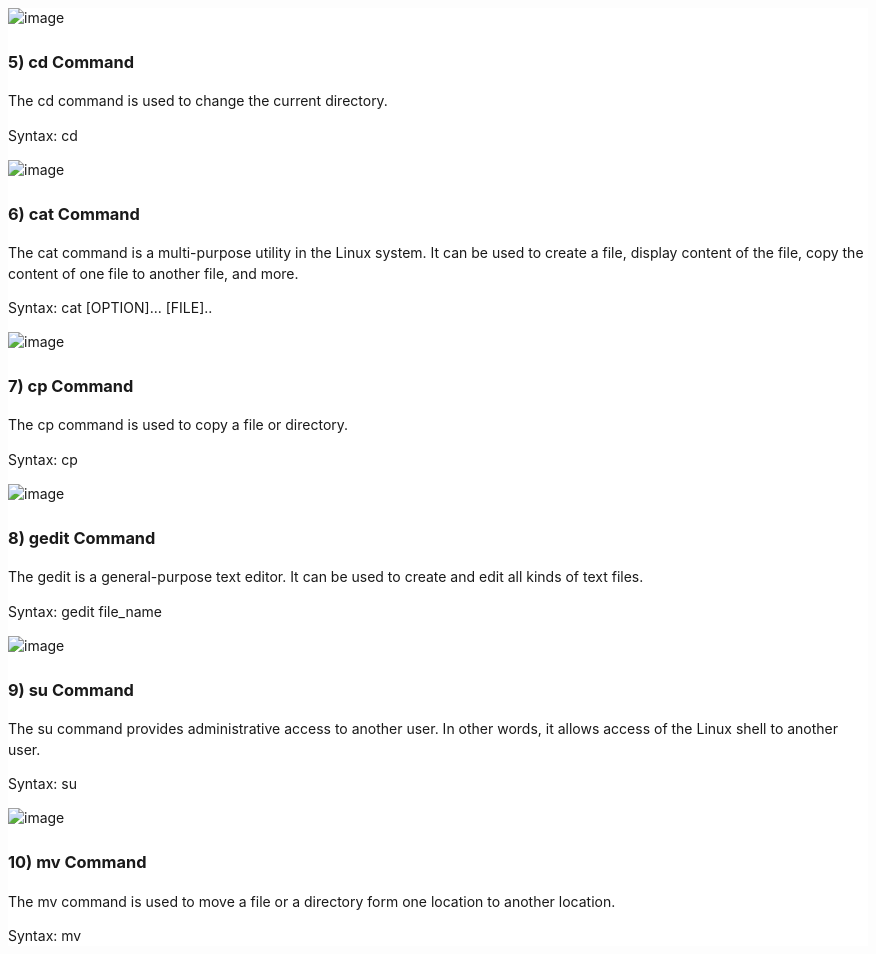 <img width="608" height="41" alt="image" src="https://github.com/user-attachments/assets/afaa3ca0-f2cd-4d78-a47b-38a0910df86d" />


### 5)	cd Command

The cd command is used to change the current directory.

Syntax: cd <directory name>

<img width="610" height="45" alt="image" src="https://github.com/user-attachments/assets/c59e33dd-7c7a-415b-a6f1-be743a3fa8dd" />


### 6)	cat Command

The cat command is a multi-purpose utility in the Linux system. It can be used to create a file, display content of the file, copy the content of one file to another file, and more.

Syntax: cat [OPTION]... [FILE]..

<img width="624" height="75" alt="image" src="https://github.com/user-attachments/assets/ba36866c-7b90-468e-a5eb-53ee5c3731f3" />

 
### 7)	cp Command

The cp command is used to copy a file or directory.

Syntax: cp <existing file name> <new file name>

<img width="607" height="44" alt="image" src="https://github.com/user-attachments/assets/fbe6bd72-96dd-41b4-a51b-15e27813433f" />



### 8)	gedit Command

The gedit is a general-purpose text editor. It can be used to create and edit all kinds of text files.

Syntax: gedit file_name

<img width="645" height="21" alt="image" src="https://github.com/user-attachments/assets/805a3b97-cfc0-433c-9f91-82cd3ad6d495" />


### 9)	su Command

The su command provides administrative access to another user. In other words, it allows access of the Linux shell to another user.

Syntax: su <user name>

<img width="622" height="67" alt="image" src="https://github.com/user-attachments/assets/de9a0d41-7d67-4954-8117-6f4be5525ae1" />


### 10)	mv Command

The mv command is used to move a file or a directory form one location to another location.

Syntax: mv <file name> <directory path>
